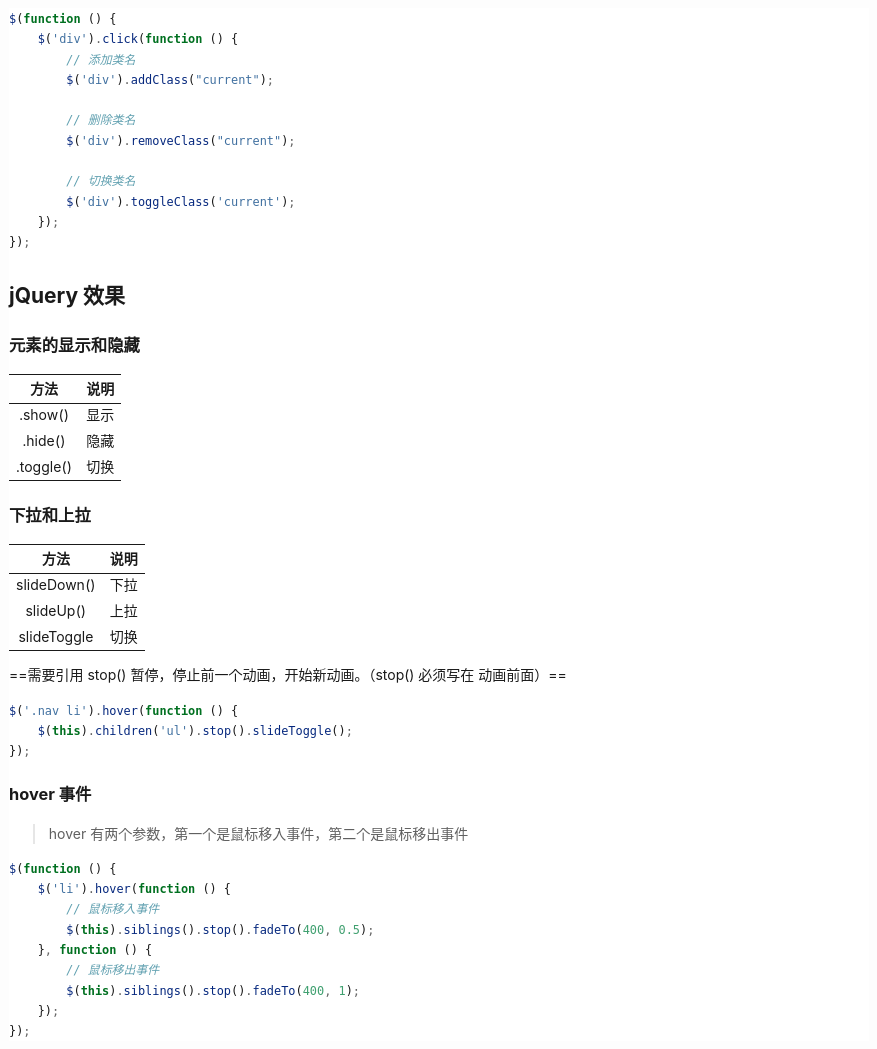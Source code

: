 ```javascript
$(function () {
    $('div').click(function () {
        // 添加类名
        $('div').addClass("current");
        
        // 删除类名
        $('div').removeClass("current");
        
        // 切换类名
        $('div').toggleClass('current');
    });
});
```



## jQuery 效果

### 元素的显示和隐藏

|   方法    | 说明 |
| :-------: | :--: |
|  .show()  | 显示 |
|  .hide()  | 隐藏 |
| .toggle() | 切换 |



### 下拉和上拉

|    方法     | 说明 |
| :---------: | :--: |
| slideDown() | 下拉 |
|  slideUp()  | 上拉 |
| slideToggle | 切换 |

==需要引用 stop() 暂停，停止前一个动画，开始新动画。（stop() 必须写在 动画前面）==

```javascript
$('.nav li').hover(function () {
    $(this).children('ul').stop().slideToggle();
});
```



### hover 事件

> hover 有两个参数，第一个是鼠标移入事件，第二个是鼠标移出事件

```javascript
$(function () {
    $('li').hover(function () {
        // 鼠标移入事件
        $(this).siblings().stop().fadeTo(400, 0.5);
    }, function () {
        // 鼠标移出事件
        $(this).siblings().stop().fadeTo(400, 1);
    });
});
```
